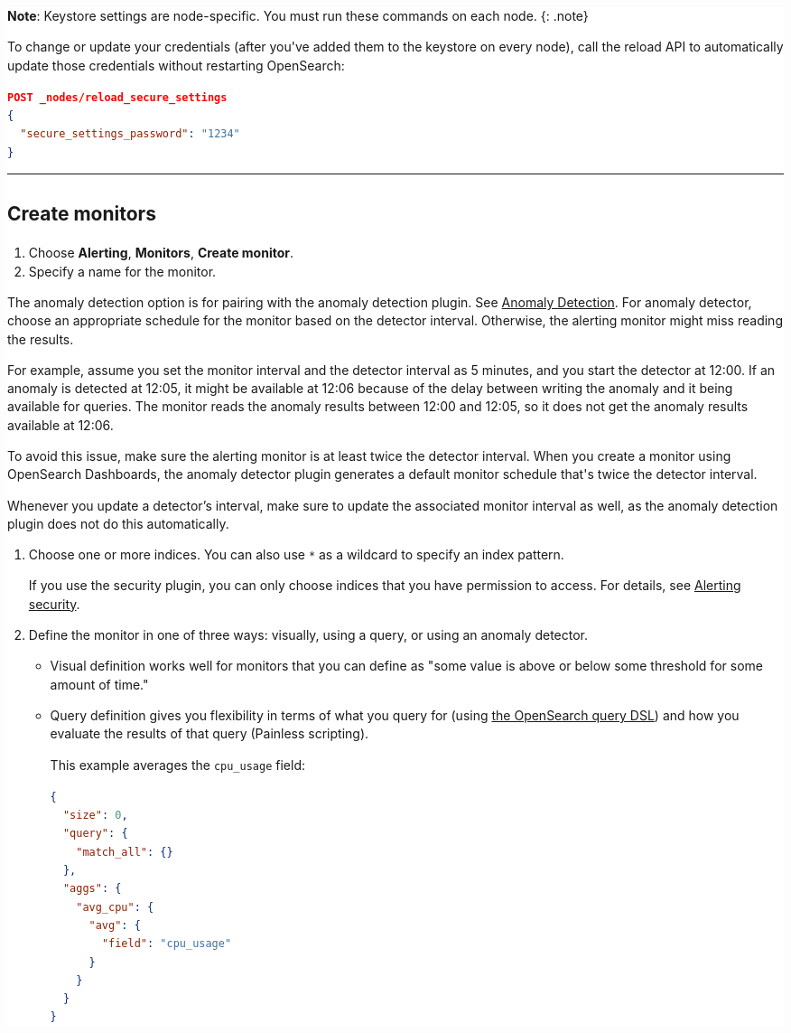 **Note**: Keystore settings are node-specific. You must run these commands on each node.
{: .note}

To change or update your credentials (after you've added them to the keystore on every node), call the reload API to automatically update those credentials without restarting OpenSearch:

```json
POST _nodes/reload_secure_settings
{
  "secure_settings_password": "1234"
}
```


---

## Create monitors

1. Choose **Alerting**, **Monitors**, **Create monitor**.
1. Specify a name for the monitor.

The anomaly detection option is for pairing with the anomaly detection plugin. See [Anomaly Detection](../../ad/).
For anomaly detector, choose an appropriate schedule for the monitor based on the detector interval. Otherwise, the alerting monitor might miss reading the results.

For example, assume you set the monitor interval and the detector interval as 5 minutes, and you start the detector at 12:00. If an anomaly is detected at 12:05, it might be available at 12:06 because of the delay between writing the anomaly and it being available for queries. The monitor reads the anomaly results between 12:00 and 12:05, so it does not get the anomaly results available at 12:06.

To avoid this issue, make sure the alerting monitor is at least twice the detector interval.
When you create a monitor using OpenSearch Dashboards, the anomaly detector plugin generates a default monitor schedule that's twice the detector interval.

Whenever you update a detector’s interval, make sure to update the associated monitor interval as well, as the anomaly detection plugin does not do this automatically.

1. Choose one or more indices. You can also use `*` as a wildcard to specify an index pattern.

   If you use the security plugin, you can only choose indices that you have permission to access. For details, see [Alerting security](../security/).

1. Define the monitor in one of three ways: visually, using a query, or using an anomaly detector.

   - Visual definition works well for monitors that you can define as "some value is above or below some threshold for some amount of time."

   - Query definition gives you flexibility in terms of what you query for (using [the OpenSearch query DSL](../../opensearch/full-text)) and how you evaluate the results of that query (Painless scripting).

     This example averages the `cpu_usage` field:

     ```json
     {
       "size": 0,
       "query": {
         "match_all": {}
       },
       "aggs": {
         "avg_cpu": {
           "avg": {
             "field": "cpu_usage"
           }
         }
       }
     }
     ```
